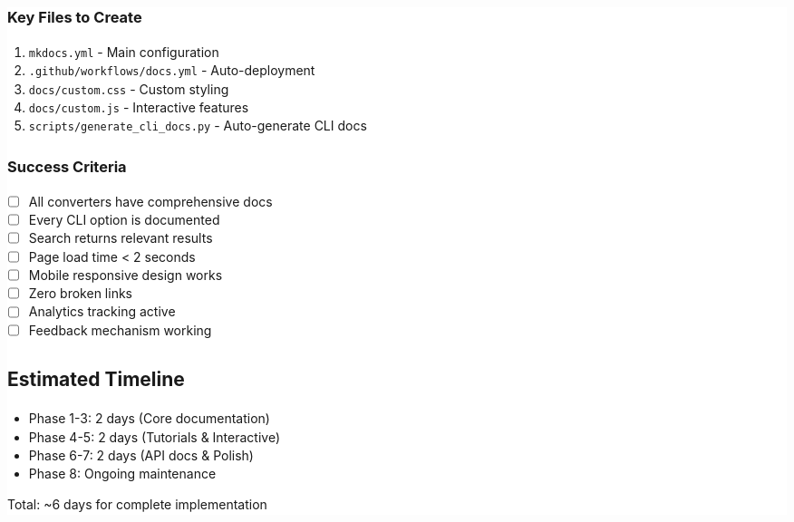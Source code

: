 ### Key Files to Create
1. `mkdocs.yml` - Main configuration
2. `.github/workflows/docs.yml` - Auto-deployment
3. `docs/custom.css` - Custom styling
4. `docs/custom.js` - Interactive features
5. `scripts/generate_cli_docs.py` - Auto-generate CLI docs

### Success Criteria
- [ ] All converters have comprehensive docs
- [ ] Every CLI option is documented
- [ ] Search returns relevant results
- [ ] Page load time < 2 seconds
- [ ] Mobile responsive design works
- [ ] Zero broken links
- [ ] Analytics tracking active
- [ ] Feedback mechanism working

## Estimated Timeline
- Phase 1-3: 2 days (Core documentation)
- Phase 4-5: 2 days (Tutorials & Interactive)
- Phase 6-7: 2 days (API docs & Polish)
- Phase 8: Ongoing maintenance

Total: ~6 days for complete implementation